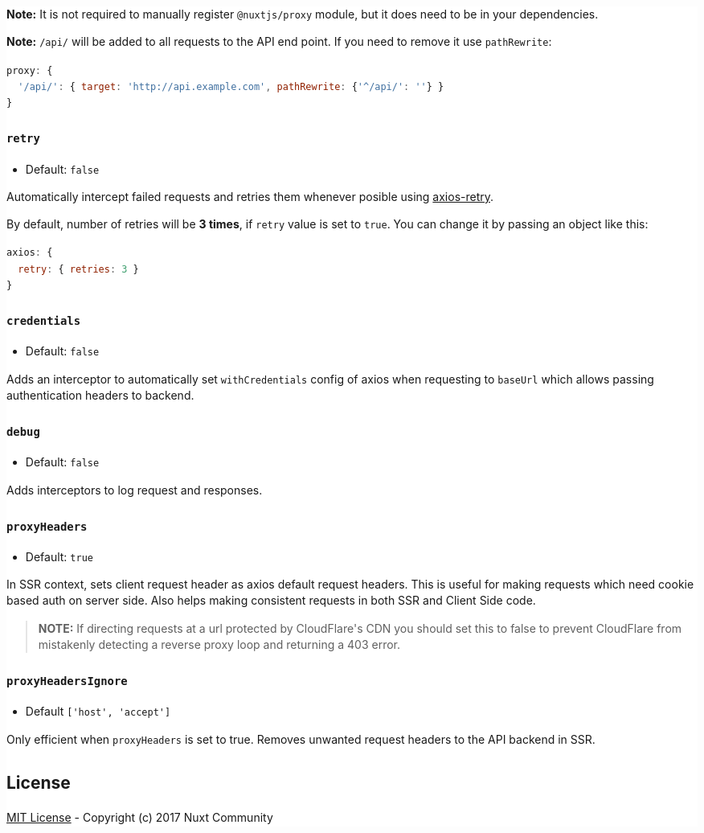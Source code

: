 **Note:** It is not required to manually register `@nuxtjs/proxy` module, but it does need to be in your dependencies.

**Note:** `/api/` will be added to all requests to the API end point. If you need to remove it use `pathRewrite`:

```js
proxy: {
  '/api/': { target: 'http://api.example.com', pathRewrite: {'^/api/': ''} }
}
```

### `retry`

* Default: `false`

 Automatically intercept failed requests and retries them whenever posible using [axios-retry](https://github.com/softonic/axios-retry).

By default, number of retries will be **3 times**, if `retry` value is set to `true`. You can change it by passing an object like this:

```js
axios: {
  retry: { retries: 3 }
}
```

### `credentials`

* Default: `false`

Adds an interceptor to automatically set `withCredentials` config of axios when requesting to `baseUrl`
which allows passing authentication headers to backend.

### `debug`

* Default: `false`

Adds interceptors to log request and responses.

### `proxyHeaders`

* Default: `true`

In SSR context, sets client request header as axios default request headers.
This is useful for making requests which need cookie based auth on server side.
Also helps making consistent requests in both SSR and Client Side code.

> **NOTE:** If directing requests at a url protected by CloudFlare's CDN you should set this to false to prevent CloudFlare from mistakenly detecting a reverse proxy loop and returning a 403 error.

### `proxyHeadersIgnore`

* Default `['host', 'accept']`

Only efficient when `proxyHeaders` is set to true. Removes unwanted request headers to the API backend in SSR.

## License

[MIT License](./LICENSE) - Copyright (c) 2017 Nuxt Community

